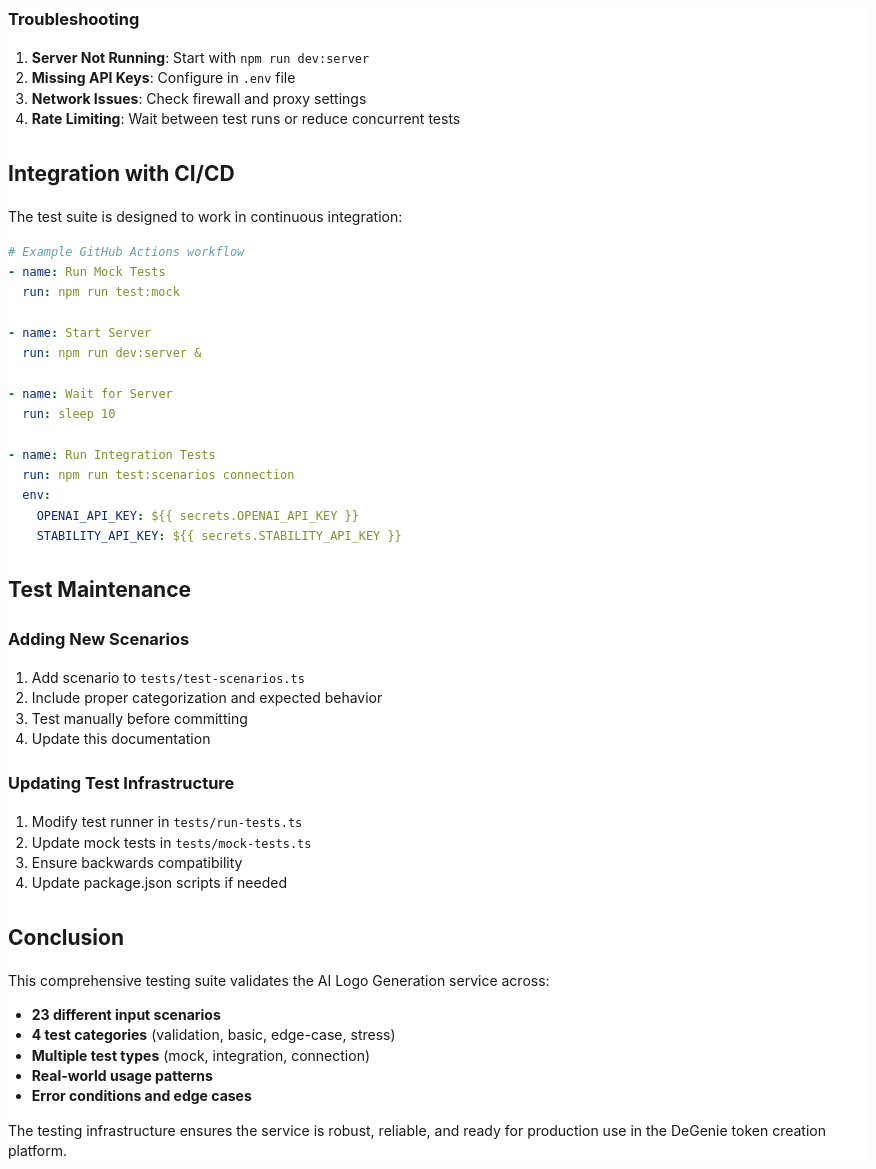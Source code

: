 ### Troubleshooting

1. **Server Not Running**: Start with `npm run dev:server`
2. **Missing API Keys**: Configure in `.env` file
3. **Network Issues**: Check firewall and proxy settings
4. **Rate Limiting**: Wait between test runs or reduce concurrent tests

## Integration with CI/CD

The test suite is designed to work in continuous integration:

```yaml
# Example GitHub Actions workflow
- name: Run Mock Tests
  run: npm run test:mock

- name: Start Server
  run: npm run dev:server &
  
- name: Wait for Server
  run: sleep 10

- name: Run Integration Tests
  run: npm run test:scenarios connection
  env:
    OPENAI_API_KEY: ${{ secrets.OPENAI_API_KEY }}
    STABILITY_API_KEY: ${{ secrets.STABILITY_API_KEY }}
```

## Test Maintenance

### Adding New Scenarios

1. Add scenario to `tests/test-scenarios.ts`
2. Include proper categorization and expected behavior
3. Test manually before committing
4. Update this documentation

### Updating Test Infrastructure

1. Modify test runner in `tests/run-tests.ts`
2. Update mock tests in `tests/mock-tests.ts`
3. Ensure backwards compatibility
4. Update package.json scripts if needed

## Conclusion

This comprehensive testing suite validates the AI Logo Generation service across:

- **23 different input scenarios**
- **4 test categories** (validation, basic, edge-case, stress)
- **Multiple test types** (mock, integration, connection)
- **Real-world usage patterns**
- **Error conditions and edge cases**

The testing infrastructure ensures the service is robust, reliable, and ready for production use in the DeGenie token creation platform.